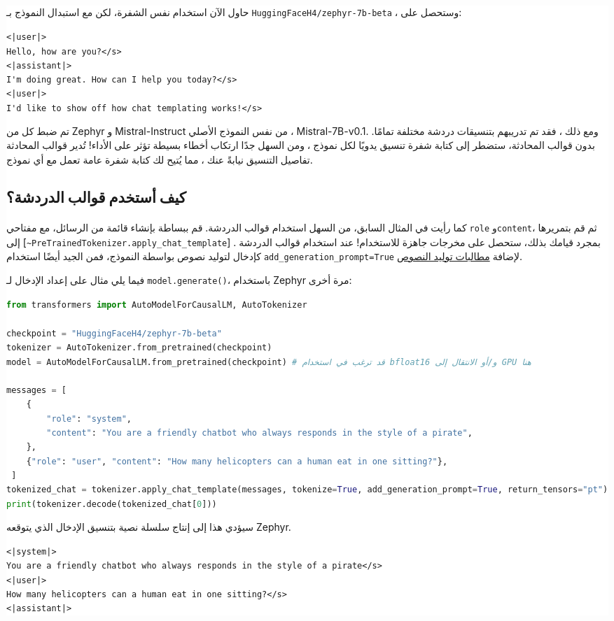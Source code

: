 حاول الآن استخدام نفس الشفرة، لكن مع استبدال النموذج بـ `HuggingFaceH4/zephyr-7b-beta` ، وستحصل على:
```text
<|user|>
Hello, how are you?</s>
<|assistant|>
I'm doing great. How can I help you today?</s>
<|user|>
I'd like to show off how chat templating works!</s>
```
تم ضبط كل من Zephyr و Mistral-Instruct من نفس النموذج الأصلي ، Mistral-7B-v0.1. ومع ذلك ، فقد تم تدريبهم بتنسيقات دردشة مختلفة تمامًا. بدون قوالب المحادثة، ستضطر إلى كتابة شفرة تنسيق يدويًا لكل نموذج ، ومن السهل جدًا ارتكاب أخطاء بسيطة تؤثر على الأداء! تُدير قوالب المحادثة تفاصيل التنسيق نيابةً عنك ، مما يُتيح لك كتابة شفرة عامة تعمل مع أي نموذج.

## كيف أستخدم قوالب الدردشة؟

كما رأيت في المثال السابق،  من السهل استخدام قوالب الدردشة. قم ببساطة بإنشاء قائمة من الرسائل، مع مفتاحي `role` و`content`، ثم قم بتمريرها إلى [`~PreTrainedTokenizer.apply_chat_template`] . بمجرد قيامك بذلك، ستحصل على مخرجات جاهزة للاستخدام! عند استخدام قوالب الدردشة كإدخال لتوليد نصوص بواسطة النموذج، فمن الجيد أيضًا استخدام `add_generation_prompt=True` لإضافة [مطالبات توليد النصوص](#what-are-generation-prompts).

فيما يلي مثال على إعداد الإدخال لـ `model.generate()`، باستخدام Zephyr مرة أخرى:

```python
from transformers import AutoModelForCausalLM, AutoTokenizer

checkpoint = "HuggingFaceH4/zephyr-7b-beta"
tokenizer = AutoTokenizer.from_pretrained(checkpoint)
model = AutoModelForCausalLM.from_pretrained(checkpoint) # قد ترغب في استخدام bfloat16 و/أو الانتقال إلى GPU هنا

messages = [
    {
        "role": "system",
        "content": "You are a friendly chatbot who always responds in the style of a pirate",
    },
    {"role": "user", "content": "How many helicopters can a human eat in one sitting?"},
 ]
tokenized_chat = tokenizer.apply_chat_template(messages, tokenize=True, add_generation_prompt=True, return_tensors="pt")
print(tokenizer.decode(tokenized_chat[0]))
```
سيؤدي هذا إلى إنتاج سلسلة نصية بتنسيق الإدخال الذي يتوقعه Zephyr.

```text
<|system|>
You are a friendly chatbot who always responds in the style of a pirate</s>
<|user|>
How many helicopters can a human eat in one sitting?</s>
<|assistant|>
```

